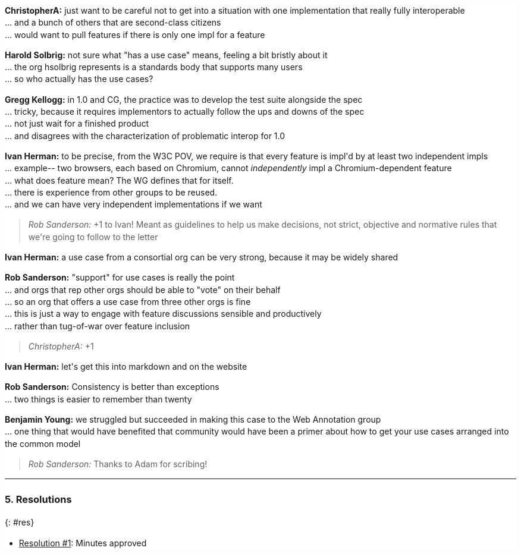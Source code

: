 **ChristopherA:** just want to be careful not to get into a situation with one implementation that really fully interoperable  
… and a bunch of others that are second-class citizens  
… would want to pull features if there is only one impl for a feature  

**Harold Solbrig:** not sure what "has a use case" means, feeling a bit bristly about it  
… the org hsolbrig represents is a standards body that supports many users  
… so who actually has the use cases?  

**Gregg Kellogg:** in 1.0 and CG, the practice was to develop the test suite alongside the spec  
… tricky, because it requires implementors to actually follow the ups and downs of the spec  
… not just wait for a finished product  
… and disagrees with the characterization of problematic interop for 1.0  

**Ivan Herman:** to be precise, from the W3C POV, we require is that every feature is impl'd by at least two independent impls  
… example-- two browsers, each based on Chromium, cannot _independently_ impl a Chromium-dependent feature  
… what does feature mean? The WG defines that for itself.  
… there is experience from other groups to be reused.  
… and we can have very independent implementations if we want  

> *Rob Sanderson:* +1 to Ivan! Meant as guidelines to help us make decisions, not strict, objective and normative rules that we're going to follow to the letter

**Ivan Herman:** a use case from a consortial org can be very strong, because it may be widely shared  

**Rob Sanderson:** "support" for use cases is really the point  
… and orgs that rep other orgs should be able to "vote" on their behalf  
… so an org that offers a use case from three other orgs is fine  
… this is just a way to engage with feature discussions sensible and productively  
… rather than tug-of-war over feature inclusion  

> *ChristopherA:* +1

**Ivan Herman:** let's get this into markdown and on the website  

**Rob Sanderson:** Consistency is better than exceptions  
… two things is easier to remember than twenty  

**Benjamin Young:** we struggled but succeeded in making this case to the Web Annotation group  
… one thing that would have benefited that community would have been a primer about how to get your use cases arranged into the common model  

> *Rob Sanderson:* Thanks to Adam for scribing!

---


### 5. Resolutions
{: #res}

* [Resolution #1](#resolution1): Minutes approved